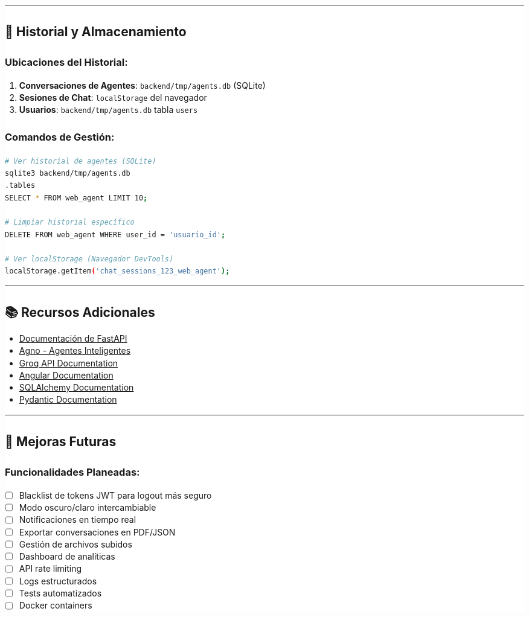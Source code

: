 ```javascript
```

---

## 🔄 Historial y Almacenamiento

### Ubicaciones del Historial:
1. **Conversaciones de Agentes**: `backend/tmp/agents.db` (SQLite)
2. **Sesiones de Chat**: `localStorage` del navegador
3. **Usuarios**: `backend/tmp/agents.db` tabla `users`

### Comandos de Gestión:
```bash
# Ver historial de agentes (SQLite)
sqlite3 backend/tmp/agents.db
.tables
SELECT * FROM web_agent LIMIT 10;

# Limpiar historial específico
DELETE FROM web_agent WHERE user_id = 'usuario_id';

# Ver localStorage (Navegador DevTools)
localStorage.getItem('chat_sessions_123_web_agent');
```

---

## 📚 Recursos Adicionales

- [Documentación de FastAPI](https://fastapi.tiangolo.com/)
- [Agno - Agentes Inteligentes](https://docs.phidata.com/)
- [Groq API Documentation](https://console.groq.com/docs)
- [Angular Documentation](https://angular.io/docs)
- [SQLAlchemy Documentation](https://docs.sqlalchemy.org/)
- [Pydantic Documentation](https://docs.pydantic.dev/)

---

## 🚀 Mejoras Futuras

### Funcionalidades Planeadas:
- [ ] Blacklist de tokens JWT para logout más seguro
- [ ] Modo oscuro/claro intercambiable
- [ ] Notificaciones en tiempo real
- [ ] Exportar conversaciones en PDF/JSON
- [ ] Gestión de archivos subidos
- [ ] Dashboard de analíticas
- [ ] API rate limiting
- [ ] Logs estructurados
- [ ] Tests automatizados
- [ ] Docker containers
